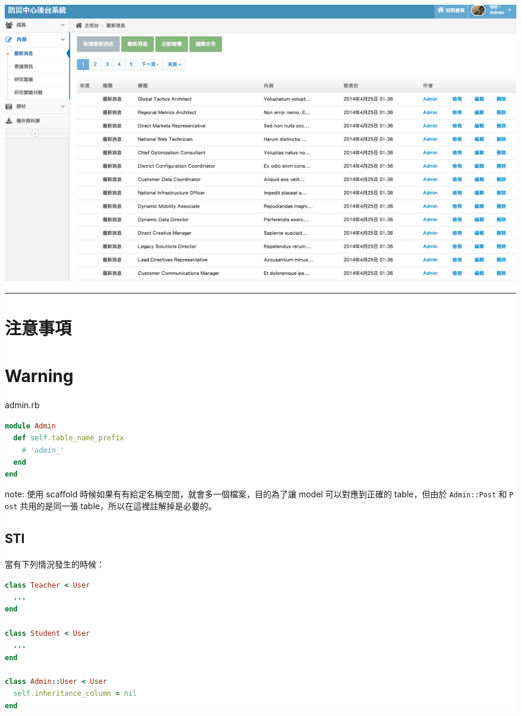 
![](img/backstage-2.png)

---

# 注意事項
# Warning


admin.rb

```ruby
module Admin
  def self.table_name_prefix
    # 'admin_'
  end
end
```

note: 使用 scaffold 時候如果有有給定名稱空間，就會多一個檔案，目的為了讓 model 可以對應到正確的 table，但由於 `Admin::Post` 和 `Post` 共用的是同一張 table，所以在這裡註解掉是必要的。


## STI
當有下列情況發生的時候：
```ruby
class Teacher < User
  ...
end

class Student < User
  ...
end

class Admin::User < User
  self.inheritance_column = nil
end
```
